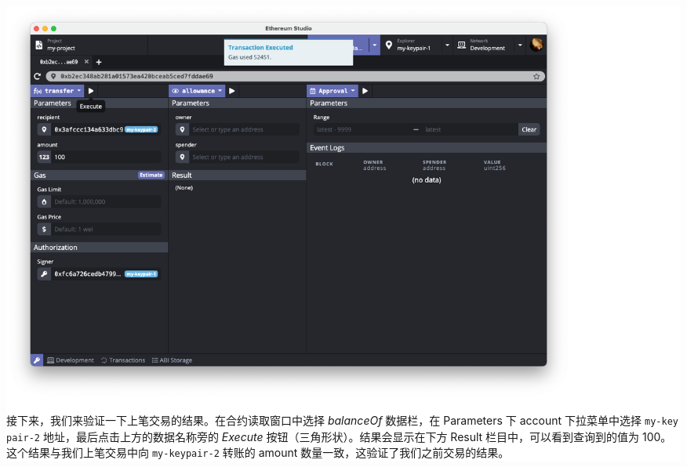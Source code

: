   <img src="./screenshots/transfer_call.png" width="720px">
</p>

接下来，我们来验证一下上笔交易的结果。在合约读取窗口中选择 *balanceOf* 数据栏，在 Parameters 下 account 下拉菜单中选择 `my-keypair-2` 地址，最后点击上方的数据名称旁的 *Execute* 按钮（三角形状）。结果会显示在下方 Result 栏目中，可以看到查询到的值为 100。这个结果与我们上笔交易中向 `my-keypair-2` 转账的 amount 数量一致，这验证了我们之前交易的结果。

<p align="center">
